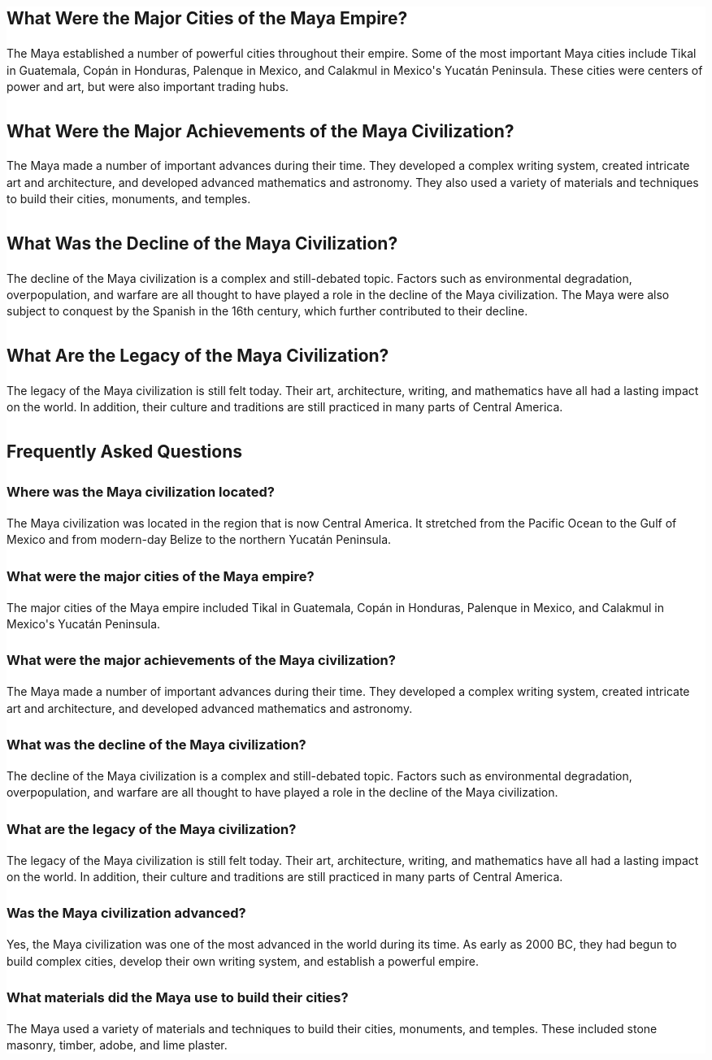 <h2>What Were the Major Cities of the Maya Empire?</h2>

The Maya established a number of powerful cities throughout their empire. Some of the most important Maya cities include Tikal in Guatemala, Copán in Honduras, Palenque in Mexico, and Calakmul in Mexico's Yucatán Peninsula. These cities were centers of power and art, but were also important trading hubs.

<h2>What Were the Major Achievements of the Maya Civilization?</h2>

The Maya made a number of important advances during their time. They developed a complex writing system, created intricate art and architecture, and developed advanced mathematics and astronomy. They also used a variety of materials and techniques to build their cities, monuments, and temples.

<h2>What Was the Decline of the Maya Civilization?</h2>

The decline of the Maya civilization is a complex and still-debated topic. Factors such as environmental degradation, overpopulation, and warfare are all thought to have played a role in the decline of the Maya civilization. The Maya were also subject to conquest by the Spanish in the 16th century, which further contributed to their decline.

<h2>What Are the Legacy of the Maya Civilization?</h2>

The legacy of the Maya civilization is still felt today. Their art, architecture, writing, and mathematics have all had a lasting impact on the world. In addition, their culture and traditions are still practiced in many parts of Central America.

<h2>Frequently Asked Questions</h2>

<h3>Where was the Maya civilization located?</h3>
The Maya civilization was located in the region that is now Central America. It stretched from the Pacific Ocean to the Gulf of Mexico and from modern-day Belize to the northern Yucatán Peninsula. 

<h3>What were the major cities of the Maya empire?</h3>
The major cities of the Maya empire included Tikal in Guatemala, Copán in Honduras, Palenque in Mexico, and Calakmul in Mexico's Yucatán Peninsula. 

<h3>What were the major achievements of the Maya civilization?</h3>
The Maya made a number of important advances during their time. They developed a complex writing system, created intricate art and architecture, and developed advanced mathematics and astronomy. 

<h3>What was the decline of the Maya civilization?</h3>
The decline of the Maya civilization is a complex and still-debated topic. Factors such as environmental degradation, overpopulation, and warfare are all thought to have played a role in the decline of the Maya civilization. 

<h3>What are the legacy of the Maya civilization?</h3>
The legacy of the Maya civilization is still felt today. Their art, architecture, writing, and mathematics have all had a lasting impact on the world. In addition, their culture and traditions are still practiced in many parts of Central America. 

<h3>Was the Maya civilization advanced?</h3>
Yes, the Maya civilization was one of the most advanced in the world during its time. As early as 2000 BC, they had begun to build complex cities, develop their own writing system, and establish a powerful empire. 

<h3>What materials did the Maya use to build their cities?</h3>
The Maya used a variety of materials and techniques to build their cities, monuments, and temples. These included stone masonry, timber, adobe, and lime plaster. 
